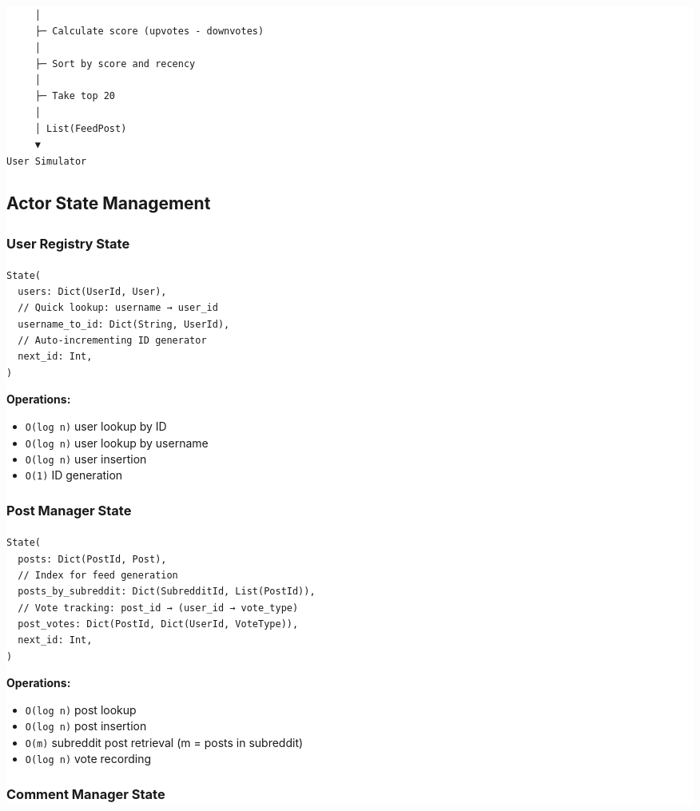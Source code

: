 ```
     │
     ├─ Calculate score (upvotes - downvotes)
     │
     ├─ Sort by score and recency
     │
     ├─ Take top 20
     │
     │ List(FeedPost)
     ▼
User Simulator
```

## Actor State Management

### User Registry State

```gleam
State(
  users: Dict(UserId, User),
  // Quick lookup: username → user_id
  username_to_id: Dict(String, UserId),
  // Auto-incrementing ID generator
  next_id: Int,
)
```

**Operations:**
- `O(log n)` user lookup by ID
- `O(log n)` user lookup by username
- `O(log n)` user insertion
- `O(1)` ID generation

### Post Manager State

```gleam
State(
  posts: Dict(PostId, Post),
  // Index for feed generation
  posts_by_subreddit: Dict(SubredditId, List(PostId)),
  // Vote tracking: post_id → (user_id → vote_type)
  post_votes: Dict(PostId, Dict(UserId, VoteType)),
  next_id: Int,
)
```

**Operations:**
- `O(log n)` post lookup
- `O(log n)` post insertion
- `O(m)` subreddit post retrieval (m = posts in subreddit)
- `O(log n)` vote recording

### Comment Manager State
